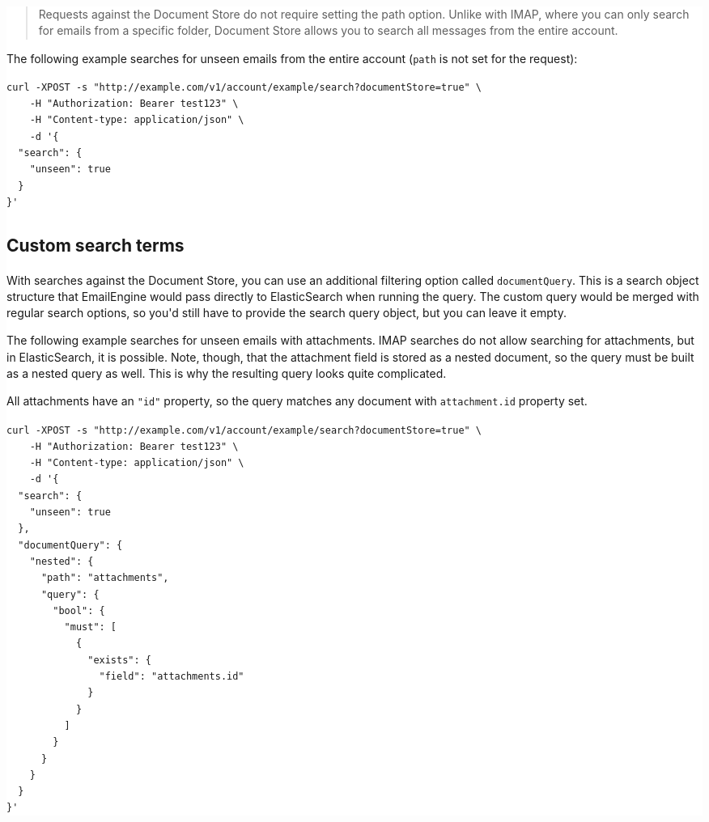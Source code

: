 > Requests against the Document Store do not require setting the path option. Unlike with IMAP, where you can only search for emails from a specific folder, Document Store allows you to search all messages from the entire account.

The following example searches for unseen emails from the entire account (`path` is not set for the request):

```
curl -XPOST -s "http://example.com/v1/account/example/search?documentStore=true" \
    -H "Authorization: Bearer test123" \
    -H "Content-type: application/json" \
    -d '{
  "search": {
    "unseen": true
  }
}'
```

## Custom search terms

With searches against the Document Store, you can use an additional filtering option called `documentQuery`. This is a search object structure that EmailEngine would pass directly to ElasticSearch when running the query. The custom query would be merged with regular search options, so you'd still have to provide the search query object, but you can leave it empty.

The following example searches for unseen emails with attachments. IMAP searches do not allow searching for attachments, but in ElasticSearch, it is possible. Note, though, that the attachment field is stored as a nested document, so the query must be built as a nested query as well. This is why the resulting query looks quite complicated.

All attachments have an `"id"` property, so the query matches any document with `attachment.id` property set.

```
curl -XPOST -s "http://example.com/v1/account/example/search?documentStore=true" \
    -H "Authorization: Bearer test123" \
    -H "Content-type: application/json" \
    -d '{
  "search": {
    "unseen": true
  },
  "documentQuery": {
    "nested": {
      "path": "attachments",
      "query": {
        "bool": {
          "must": [
            {
              "exists": {
                "field": "attachments.id"
              }
            }
          ]
        }
      }
    }
  }
}'
```
